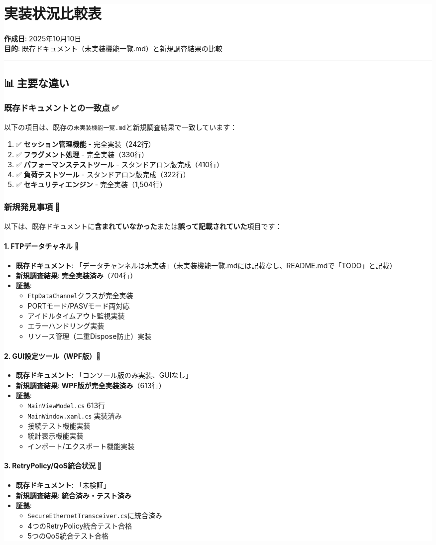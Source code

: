 # 実装状況比較表

**作成日**: 2025年10月10日  
**目的**: 既存ドキュメント（未実装機能一覧.md）と新規調査結果の比較

---

## 📊 主要な違い

### 既存ドキュメントとの一致点 ✅

以下の項目は、既存の`未実装機能一覧.md`と新規調査結果で一致しています：

1. ✅ **セッション管理機能** - 完全実装（242行）
2. ✅ **フラグメント処理** - 完全実装（330行）
3. ✅ **パフォーマンステストツール** - スタンドアロン版完成（410行）
4. ✅ **負荷テストツール** - スタンドアロン版完成（322行）
5. ✅ **セキュリティエンジン** - 完全実装（1,504行）

### 新規発見事項 🎉

以下は、既存ドキュメントに**含まれていなかった**または**誤って記載されていた**項目です：

#### 1. FTPデータチャネル 🎉
- **既存ドキュメント**: 「データチャンネルは未実装」（未実装機能一覧.mdには記載なし、README.mdで「TODO」と記載）
- **新規調査結果**: **完全実装済み**（704行）
- **証拠**:
  - `FtpDataChannel`クラスが完全実装
  - PORTモード/PASVモード両対応
  - アイドルタイムアウト監視実装
  - エラーハンドリング実装
  - リソース管理（二重Dispose防止）実装

#### 2. GUI設定ツール（WPF版）🎉
- **既存ドキュメント**: 「コンソール版のみ実装、GUIなし」
- **新規調査結果**: **WPF版が完全実装済み**（613行）
- **証拠**:
  - `MainViewModel.cs` 613行
  - `MainWindow.xaml.cs` 実装済み
  - 接続テスト機能実装
  - 統計表示機能実装
  - インポート/エクスポート機能実装

#### 3. RetryPolicy/QoS統合状況 🎉
- **既存ドキュメント**: 「未検証」
- **新規調査結果**: **統合済み・テスト済み**
- **証拠**:
  - `SecureEthernetTransceiver.cs`に統合済み
  - 4つのRetryPolicy統合テスト合格
  - 5つのQoS統合テスト合格
